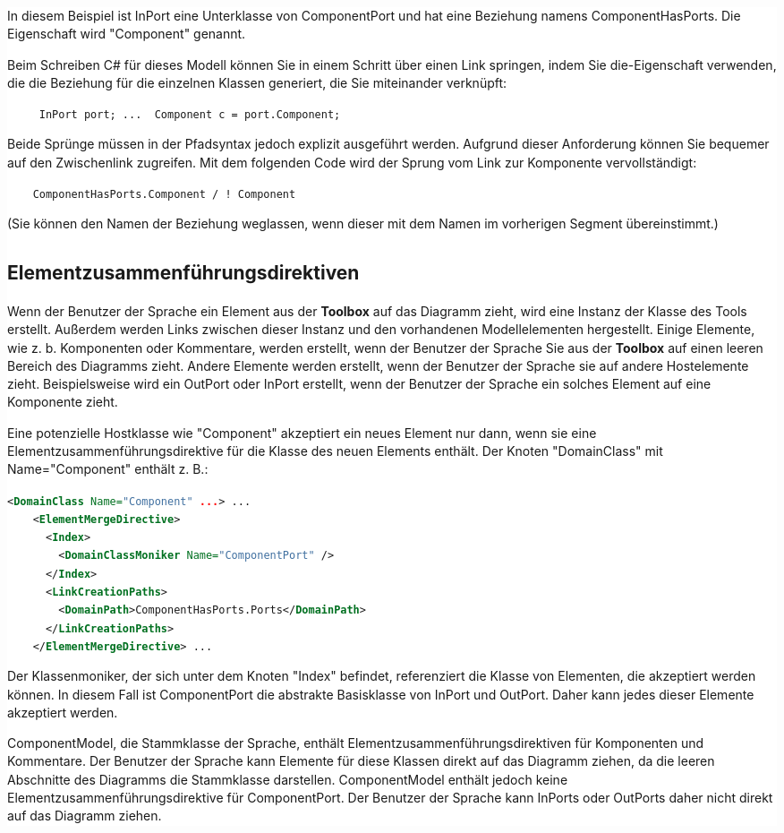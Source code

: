 In diesem Beispiel ist InPort eine Unterklasse von ComponentPort und hat eine Beziehung namens ComponentHasPorts. Die Eigenschaft wird "Component" genannt.

Beim Schreiben C# für dieses Modell können Sie in einem Schritt über einen Link springen, indem Sie die-Eigenschaft verwenden, die die Beziehung für die einzelnen Klassen generiert, die Sie miteinander verknüpft:

```
     InPort port; ...  Component c = port.Component;
```

Beide Sprünge müssen in der Pfadsyntax jedoch explizit ausgeführt werden. Aufgrund dieser Anforderung können Sie bequemer auf den Zwischenlink zugreifen. Mit dem folgenden Code wird der Sprung vom Link zur Komponente vervollständigt:

```
    ComponentHasPorts.Component / ! Component
```

(Sie können den Namen der Beziehung weglassen, wenn dieser mit dem Namen im vorherigen Segment übereinstimmt.)

## <a name="element-merge-directives"></a>Elementzusammenführungsdirektiven

Wenn der Benutzer der Sprache ein Element aus der **Toolbox** auf das Diagramm zieht, wird eine Instanz der Klasse des Tools erstellt. Außerdem werden Links zwischen dieser Instanz und den vorhandenen Modellelementen hergestellt. Einige Elemente, wie z. b. Komponenten oder Kommentare, werden erstellt, wenn der Benutzer der Sprache Sie aus der **Toolbox** auf einen leeren Bereich des Diagramms zieht. Andere Elemente werden erstellt, wenn der Benutzer der Sprache sie auf andere Hostelemente zieht. Beispielsweise wird ein OutPort oder InPort erstellt, wenn der Benutzer der Sprache ein solches Element auf eine Komponente zieht.

Eine potenzielle Hostklasse wie "Component" akzeptiert ein neues Element nur dann, wenn sie eine Elementzusammenführungsdirektive für die Klasse des neuen Elements enthält. Der Knoten "DomainClass" mit Name="Component" enthält z. B.:

```xml
<DomainClass Name="Component" ...> ...
    <ElementMergeDirective>
      <Index>
        <DomainClassMoniker Name="ComponentPort" />
      </Index>
      <LinkCreationPaths>
        <DomainPath>ComponentHasPorts.Ports</DomainPath>
      </LinkCreationPaths>
    </ElementMergeDirective> ...
```

Der Klassenmoniker, der sich unter dem Knoten "Index" befindet, referenziert die Klasse von Elementen, die akzeptiert werden können. In diesem Fall ist ComponentPort die abstrakte Basisklasse von InPort und OutPort. Daher kann jedes dieser Elemente akzeptiert werden.

ComponentModel, die Stammklasse der Sprache, enthält Elementzusammenführungsdirektiven für Komponenten und Kommentare. Der Benutzer der Sprache kann Elemente für diese Klassen direkt auf das Diagramm ziehen, da die leeren Abschnitte des Diagramms die Stammklasse darstellen. ComponentModel enthält jedoch keine Elementzusammenführungsdirektive für ComponentPort. Der Benutzer der Sprache kann InPorts oder OutPorts daher nicht direkt auf das Diagramm ziehen.
